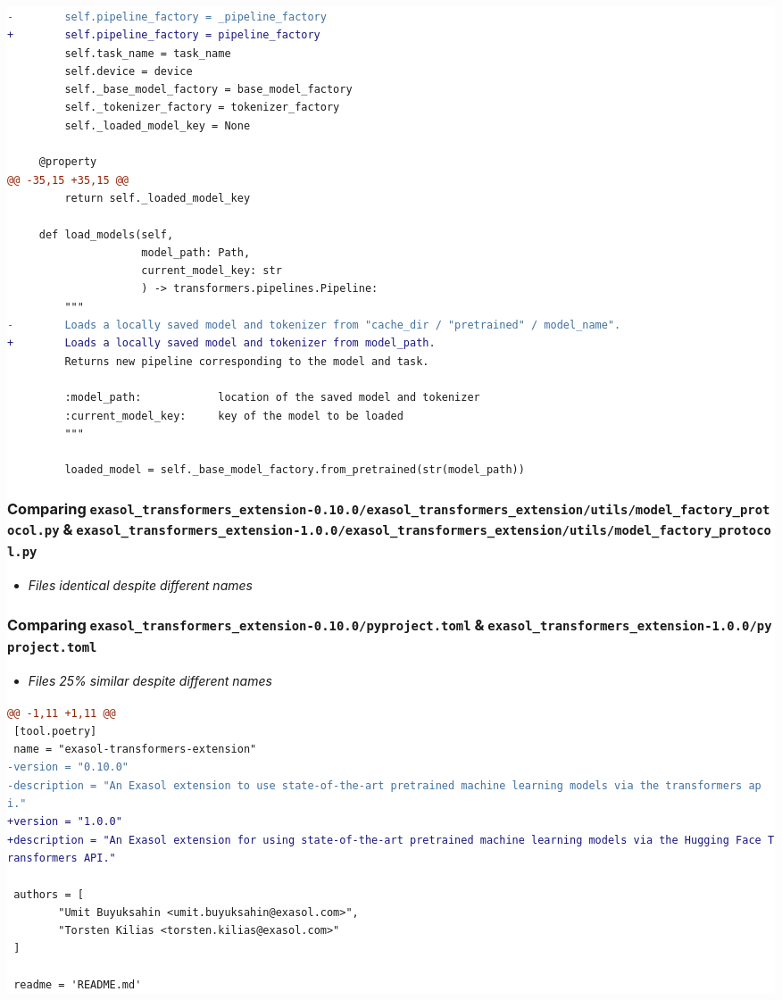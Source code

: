 ```diff
-        self.pipeline_factory = _pipeline_factory
+        self.pipeline_factory = pipeline_factory
         self.task_name = task_name
         self.device = device
         self._base_model_factory = base_model_factory
         self._tokenizer_factory = tokenizer_factory
         self._loaded_model_key = None
 
     @property
@@ -35,15 +35,15 @@
         return self._loaded_model_key
 
     def load_models(self,
                     model_path: Path,
                     current_model_key: str
                     ) -> transformers.pipelines.Pipeline:
         """
-        Loads a locally saved model and tokenizer from "cache_dir / "pretrained" / model_name".
+        Loads a locally saved model and tokenizer from model_path.
         Returns new pipeline corresponding to the model and task.
 
         :model_path:            location of the saved model and tokenizer
         :current_model_key:     key of the model to be loaded
         """
 
         loaded_model = self._base_model_factory.from_pretrained(str(model_path))
```

### Comparing `exasol_transformers_extension-0.10.0/exasol_transformers_extension/utils/model_factory_protocol.py` & `exasol_transformers_extension-1.0.0/exasol_transformers_extension/utils/model_factory_protocol.py`

 * *Files identical despite different names*

### Comparing `exasol_transformers_extension-0.10.0/pyproject.toml` & `exasol_transformers_extension-1.0.0/pyproject.toml`

 * *Files 25% similar despite different names*

```diff
@@ -1,11 +1,11 @@
 [tool.poetry]
 name = "exasol-transformers-extension"
-version = "0.10.0"
-description = "An Exasol extension to use state-of-the-art pretrained machine learning models via the transformers api."
+version = "1.0.0"
+description = "An Exasol extension for using state-of-the-art pretrained machine learning models via the Hugging Face Transformers API."
 
 authors = [
     	"Umit Buyuksahin <umit.buyuksahin@exasol.com>",
     	"Torsten Kilias <torsten.kilias@exasol.com>"
 ]
 
 readme = 'README.md'
```
